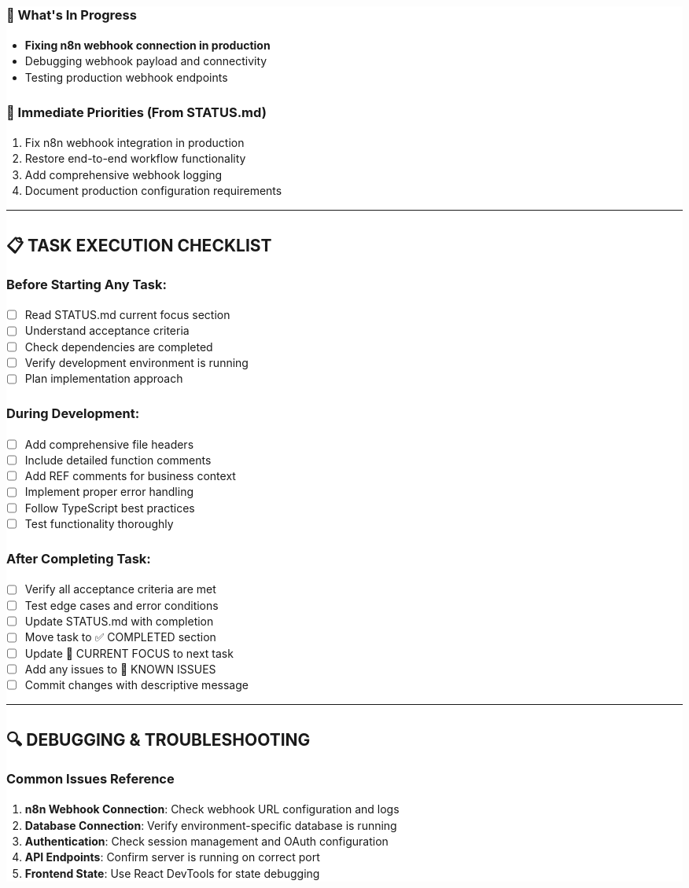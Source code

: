 ### 🔄 What's In Progress
- **Fixing n8n webhook connection in production**
- Debugging webhook payload and connectivity
- Testing production webhook endpoints

### 🎯 Immediate Priorities (From STATUS.md)
1. Fix n8n webhook integration in production
2. Restore end-to-end workflow functionality
3. Add comprehensive webhook logging
4. Document production configuration requirements

---

## 📋 TASK EXECUTION CHECKLIST

### Before Starting Any Task:
- [ ] Read STATUS.md current focus section
- [ ] Understand acceptance criteria
- [ ] Check dependencies are completed
- [ ] Verify development environment is running
- [ ] Plan implementation approach

### During Development:
- [ ] Add comprehensive file headers
- [ ] Include detailed function comments
- [ ] Add REF comments for business context
- [ ] Implement proper error handling
- [ ] Follow TypeScript best practices
- [ ] Test functionality thoroughly

### After Completing Task:
- [ ] Verify all acceptance criteria are met
- [ ] Test edge cases and error conditions
- [ ] Update STATUS.md with completion
- [ ] Move task to ✅ COMPLETED section
- [ ] Update 🔄 CURRENT FOCUS to next task
- [ ] Add any issues to 🐛 KNOWN ISSUES
- [ ] Commit changes with descriptive message

---

## 🔍 DEBUGGING & TROUBLESHOOTING

### Common Issues Reference
1. **n8n Webhook Connection**: Check webhook URL configuration and logs
2. **Database Connection**: Verify environment-specific database is running
3. **Authentication**: Check session management and OAuth configuration
4. **API Endpoints**: Confirm server is running on correct port
5. **Frontend State**: Use React DevTools for state debugging
